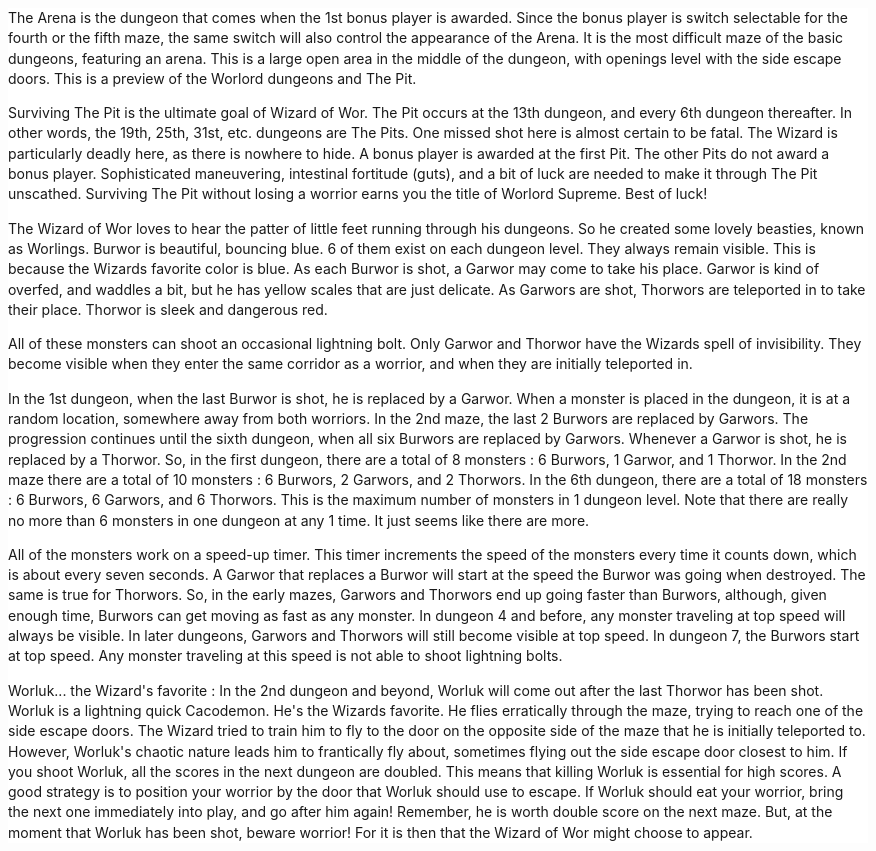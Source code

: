 The Arena is the dungeon that comes when the 1st bonus player is awarded. Since the bonus player is switch selectable for the fourth or the fifth maze, the same switch will also control the appearance of the Arena. It is the most difficult maze of the basic dungeons, featuring an arena. This is a large open area in the middle of the dungeon, with openings level with the side escape doors. This is a preview of the Worlord dungeons and The Pit.

Surviving The Pit is the ultimate goal of Wizard of Wor. The Pit occurs at the 13th dungeon, and every 6th dungeon thereafter. In other words, the 19th, 25th, 31st, etc. dungeons are The Pits. One missed shot here is almost certain to be fatal. The Wizard is particularly deadly here, as there is nowhere to hide. A bonus player is awarded at the first Pit. The other Pits do not award a bonus player. Sophisticated maneuvering, intestinal fortitude (guts), and a bit of luck are needed to make it through The Pit unscathed. Surviving The Pit without losing a worrior earns you the title of Worlord Supreme. Best of luck!

The Wizard of Wor loves to hear the patter of little feet running through his dungeons. So he created some lovely beasties, known as Worlings. Burwor is beautiful, bouncing blue. 6 of them exist on each dungeon level. They always remain visible. This is because the Wizards favorite color is blue. As each Burwor is shot, a Garwor may come to take his place. Garwor is kind of overfed, and waddles a bit, but he has yellow scales that are just delicate. As Garwors are shot, Thorwors are teleported in to take their place. Thorwor is sleek and dangerous red.

All of these monsters can shoot an occasional lightning bolt. Only Garwor and Thorwor have the Wizards spell of invisibility. They become visible when they enter the same corridor as a worrior, and when they are initially teleported in.

In the 1st dungeon, when the last Burwor is shot, he is replaced by a Garwor. When a monster is placed in the dungeon, it is at a random location, somewhere away from both worriors. In the 2nd maze, the last 2 Burwors are replaced by Garwors. The progression continues until the sixth dungeon, when all six Burwors are replaced by Garwors. Whenever a Garwor is shot, he is replaced by a Thorwor. So, in the first dungeon, there are a total of 8 monsters : 6 Burwors, 1 Garwor, and 1 Thorwor. In the 2nd maze there are a total of 10 monsters : 6 Burwors, 2 Garwors, and 2 Thorwors. In the 6th dungeon, there are a total of 18 monsters : 6 Burwors, 6 Garwors, and 6 Thorwors. This is the maximum number of monsters in 1 dungeon level. Note that there are really no more than 6 monsters in one dungeon at any 1 time. It just seems like there are more.

All of the monsters work on a speed-up timer. This timer increments the speed of the monsters every time it counts down, which is about every seven seconds. A Garwor that replaces a Burwor will start at the speed the Burwor was going when destroyed. The same is true for Thorwors. So, in the early mazes, Garwors and Thorwors end up going faster than Burwors, although, given enough time, Burwors can get moving as fast as any monster. In dungeon 4 and before, any monster traveling at top speed will always be visible. In later dungeons, Garwors and Thorwors will still become visible at top speed. In dungeon 7, the Burwors start at top speed. Any monster traveling at this speed is not able to shoot lightning bolts.

Worluk... the Wizard's favorite : In the 2nd dungeon and beyond, Worluk will come out after the last Thorwor has been shot. Worluk is a lightning quick Cacodemon. He's the Wizards favorite. He flies erratically through the maze, trying to reach one of the side escape doors. The Wizard tried to train him to fly to the door on the opposite side of the maze that he is initially teleported to. However, Worluk's chaotic nature leads him to frantically fly about, sometimes flying out the side escape door closest to him. If you shoot Worluk, all the scores in the next dungeon are doubled. This means that killing Worluk is essential for high scores. A good strategy is to position your worrior by the door that Worluk should use to escape. If Worluk should eat your worrior, bring the next one immediately into play, and go after him again! Remember, he is worth double score on the next maze. But, at the moment that Worluk has been shot, beware worrior! For it is then that the Wizard of Wor might choose to appear.
